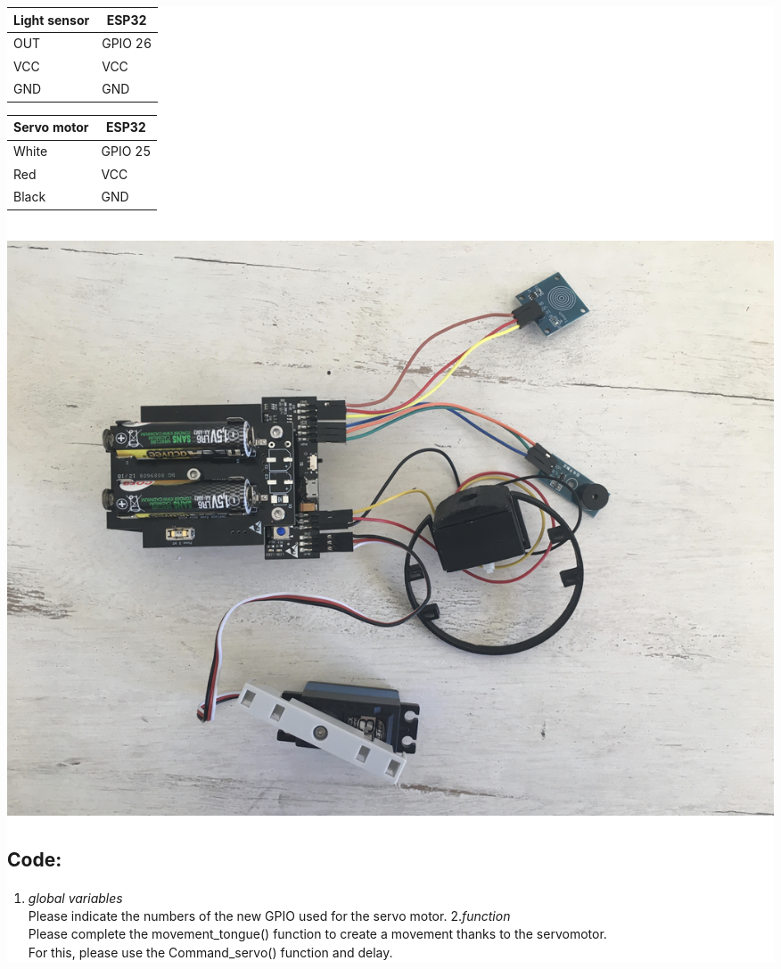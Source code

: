 Light sensor| ESP32
------------ | -------------
OUT  | GPIO 26
VCC | VCC
GND  | GND

Servo motor| ESP32 
------------ | ------------- 
White | GPIO 25
Red | VCC
Black | GND

<br>![](/DIY_Projects/Image/Adaptability_of_the_trunk_Structure.JPG)

## Code:
1. *global variables* 
<br>Please indicate the numbers of the new GPIO used for the servo motor. 
2.*function*
<br>Please complete the movement_tongue() function to create a movement thanks to the servomotor.
<br>For this, please use the Command_servo() function and delay.
